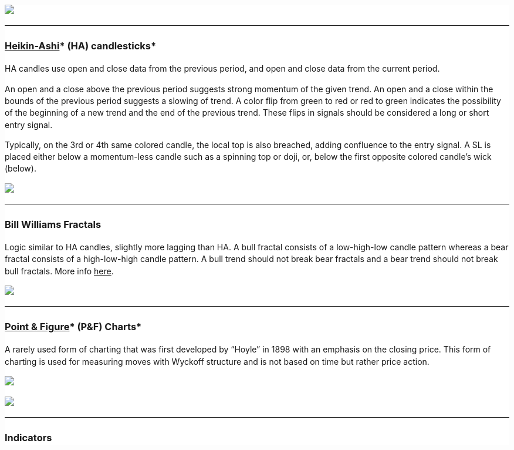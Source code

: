 ![](https://cdn-images-1.medium.com/max/1600/0*vRJOmfX3rwVStwvv.)

*****

### [Heikin-Ashi](https://www.youtube.com/watch?v=I3p5J5zTy1w&t)* (HA) candlesticks*

HA candles use open and close data from the previous period, and open and close
data from the current period.

An open and a close above the previous period suggests strong momentum of the
given trend. An open and a close within the bounds of the previous period
suggests a slowing of trend. A color flip from green to red or red to green
indicates the possibility of the beginning of a new trend and the end of the
previous trend. These flips in signals should be considered a long or short
entry signal.

Typically, on the 3rd or 4th same colored candle, the local top is also
breached, adding confluence to the entry signal. A SL is placed either below a
momentum-less candle such as a spinning top or doji, or, below the first
opposite colored candle’s wick (below).

![](https://cdn-images-1.medium.com/max/1600/0*BeqIPULYTLXx9gfF.)

*****

### Bill Williams Fractals

Logic similar to HA candles, slightly more lagging than HA. A bull fractal
consists of a low-high-low candle pattern whereas a bear fractal consists of a
high-low-high candle pattern. A bull trend should not break bear fractals and a
bear trend should not break bull fractals. More info
[here](https://www.youtube.com/watch?v=k7_H7D4i_fk).

![](https://cdn-images-1.medium.com/max/1600/0*dmg1FmE1-pUu8BAw.)

*****

### [Point & Figure](https://www.youtube.com/watch?v=FAxH743NSgM&t)* (P&F) Charts*

A rarely used form of charting that was first developed by “Hoyle” in 1898 with
an emphasis on the closing price. This form of charting is used for measuring
moves with Wyckoff structure and is not based on time but rather price action.

![](https://cdn-images-1.medium.com/max/1600/0*4buMo9h8Kx0sanaZ.)

![](https://cdn-images-1.medium.com/max/1600/0*iXee6JdRf-Nd2l-x.)

*****

### **Indicators**
